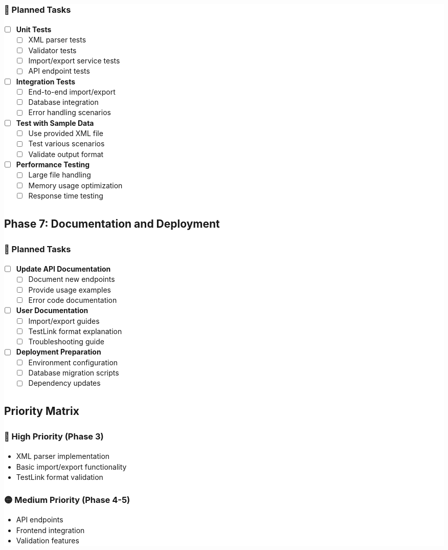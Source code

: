 ### 🔄 Planned Tasks
- [ ] **Unit Tests**
  - [ ] XML parser tests
  - [ ] Validator tests
  - [ ] Import/export service tests
  - [ ] API endpoint tests

- [ ] **Integration Tests**
  - [ ] End-to-end import/export
  - [ ] Database integration
  - [ ] Error handling scenarios

- [ ] **Test with Sample Data**
  - [ ] Use provided XML file
  - [ ] Test various scenarios
  - [ ] Validate output format

- [ ] **Performance Testing**
  - [ ] Large file handling
  - [ ] Memory usage optimization
  - [ ] Response time testing

## Phase 7: Documentation and Deployment

### 🔄 Planned Tasks
- [ ] **Update API Documentation**
  - [ ] Document new endpoints
  - [ ] Provide usage examples
  - [ ] Error code documentation

- [ ] **User Documentation**
  - [ ] Import/export guides
  - [ ] TestLink format explanation
  - [ ] Troubleshooting guide

- [ ] **Deployment Preparation**
  - [ ] Environment configuration
  - [ ] Database migration scripts
  - [ ] Dependency updates

## Priority Matrix

### 🔴 High Priority (Phase 3)
- XML parser implementation
- Basic import/export functionality
- TestLink format validation

### 🟡 Medium Priority (Phase 4-5)
- API endpoints
- Frontend integration
- Validation features
